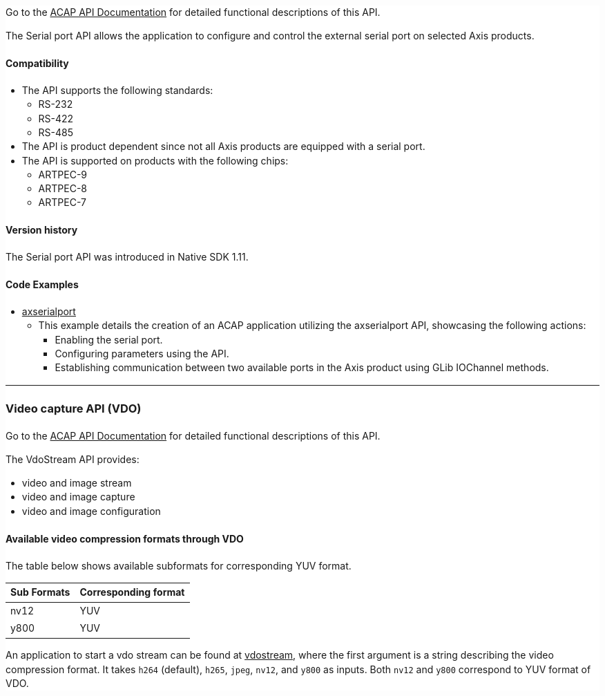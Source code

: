 Go to the [ACAP API Documentation](src/api/axserialport/html/index.html) for detailed functional descriptions of this API.

The Serial port API allows the application to configure and control the external serial port on selected Axis products.

#### Compatibility

- The API supports the following standards:
  - RS-232
  - RS-422
  - RS-485
- The API is product dependent since not all Axis products are equipped with a serial port.
- The API is supported on products with the following chips:
  - ARTPEC-9
  - ARTPEC-8
  - ARTPEC-7

#### Version history

The Serial port API was introduced in Native SDK 1.11.

#### Code Examples

- [axserialport](https://github.com/AxisCommunications/acap-native-sdk-examples/tree/main/axserialport)
  - This example details the creation of an ACAP application utilizing the axserialport API, showcasing the following actions:
    - Enabling the serial port.
    - Configuring parameters using the API.
    - Establishing communication between two available ports in the Axis product using GLib IOChannel methods.

---

### Video capture API (VDO)

Go to the [ACAP API Documentation](src/api/vdostream/html/index.html) for detailed functional descriptions of this API.

The VdoStream API provides:

- video and image stream
- video and image capture
- video and image configuration

#### Available video compression formats through VDO

The table below shows available subformats for corresponding YUV format.

Sub Formats | Corresponding format
----------- | -------------------------------
nv12 | YUV
y800 | YUV

An application to start a vdo stream can be found at [vdostream](https://github.com/AxisCommunications/acap-native-sdk-examples/tree/main/vdostream/), where the first argument is a string describing the video compression format. It takes `h264` (default), `h265`, `jpeg`, `nv12`, and `y800` as inputs. Both `nv12` and `y800` correspond to YUV format of VDO.
